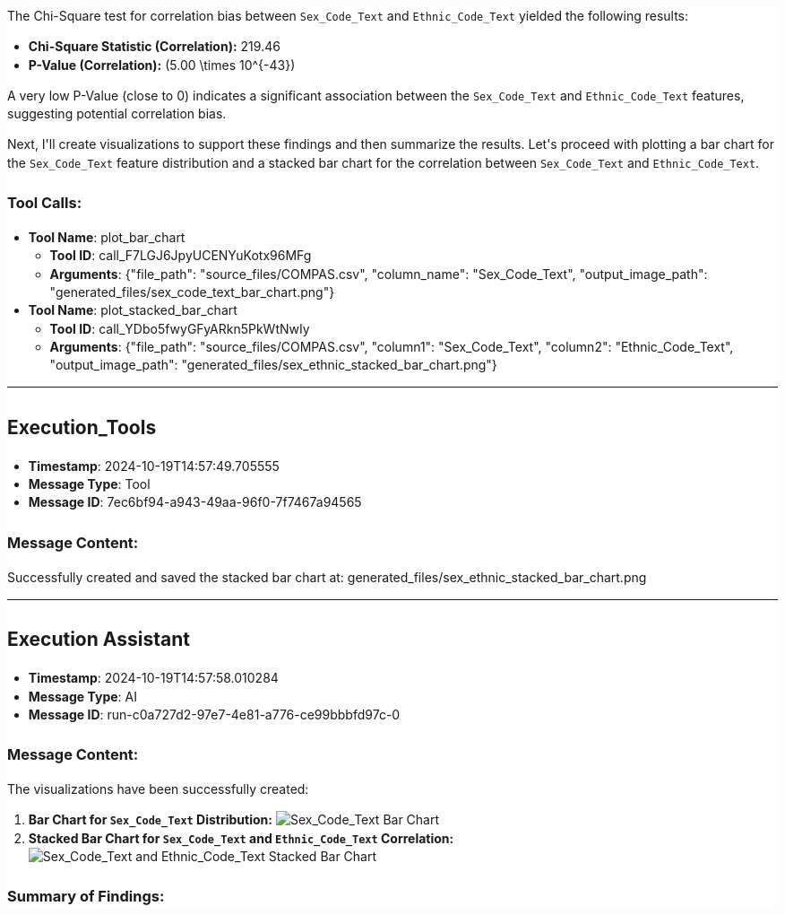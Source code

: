 The Chi-Square test for correlation bias between `Sex_Code_Text` and `Ethnic_Code_Text` yielded the following results:

- **Chi-Square Statistic (Correlation):** 219.46
- **P-Value (Correlation):** \(5.00 \times 10^{-43}\)

A very low P-Value (close to 0) indicates a significant association between the `Sex_Code_Text` and `Ethnic_Code_Text` features, suggesting potential correlation bias.

Next, I'll create visualizations to support these findings and then summarize the results. Let's proceed with plotting a bar chart for the `Sex_Code_Text` feature distribution and a stacked bar chart for the correlation between `Sex_Code_Text` and `Ethnic_Code_Text`.

### Tool Calls:
- **Tool Name**: plot_bar_chart
  - **Tool ID**: call_F7LGJ6JpyUCENYuKotx96MFg
  - **Arguments**: {"file_path": "source_files/COMPAS.csv", "column_name": "Sex_Code_Text", "output_image_path": "generated_files/sex_code_text_bar_chart.png"}
- **Tool Name**: plot_stacked_bar_chart
  - **Tool ID**: call_YDbo5fwyGFyARkn5PkWtNwIy
  - **Arguments**: {"file_path": "source_files/COMPAS.csv", "column1": "Sex_Code_Text", "column2": "Ethnic_Code_Text", "output_image_path": "generated_files/sex_ethnic_stacked_bar_chart.png"}

---

## Execution_Tools
- **Timestamp**: 2024-10-19T14:57:49.705555
- **Message Type**: Tool
- **Message ID**: 7ec6bf94-a943-49aa-96f0-7f7467a94565

### Message Content:

Successfully created and saved the stacked bar chart at: generated_files/sex_ethnic_stacked_bar_chart.png


---

## Execution Assistant
- **Timestamp**: 2024-10-19T14:57:58.010284
- **Message Type**: AI
- **Message ID**: run-c0a727d2-97e7-4e81-a776-ce99bbbfd97c-0

### Message Content:

The visualizations have been successfully created:

1. **Bar Chart for `Sex_Code_Text` Distribution:** ![Sex_Code_Text Bar Chart](generated_files/sex_code_text_bar_chart.png)
2. **Stacked Bar Chart for `Sex_Code_Text` and `Ethnic_Code_Text` Correlation:** ![Sex_Code_Text and Ethnic_Code_Text Stacked Bar Chart](generated_files/sex_ethnic_stacked_bar_chart.png)

### Summary of Findings:
